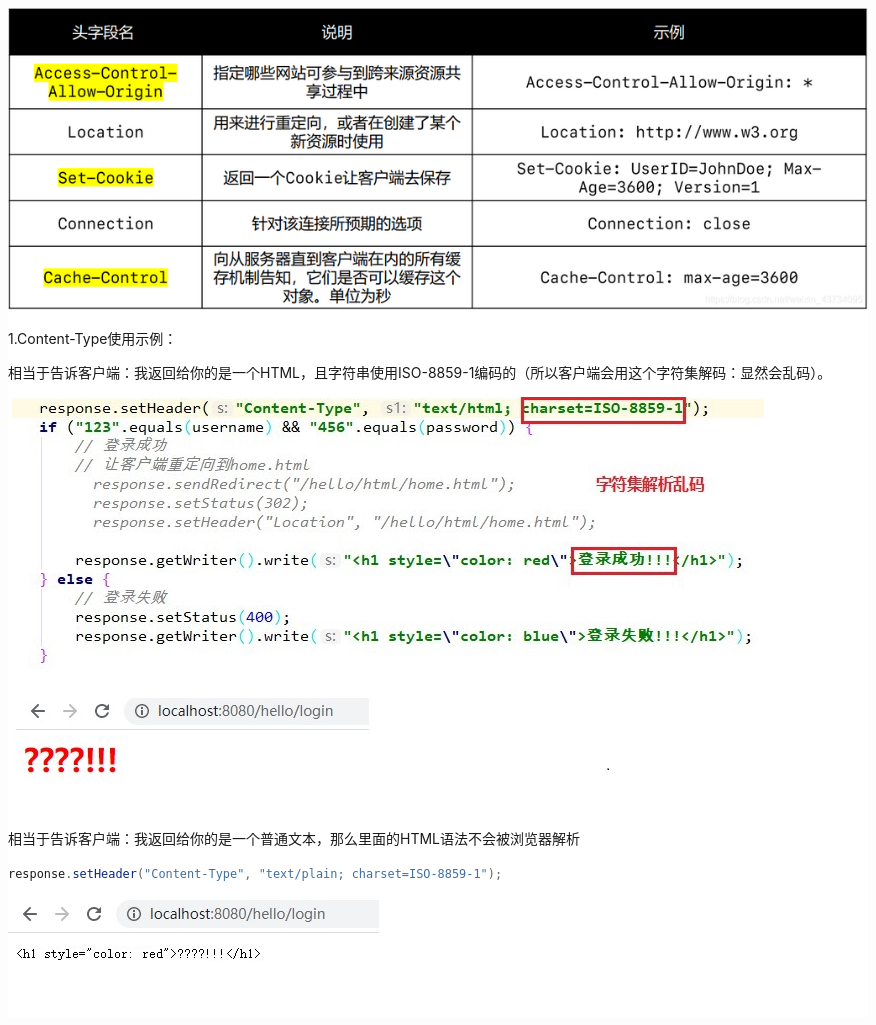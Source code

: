 ![](images/HTTP8.png)

1.Content-Type使用示例：

​	相当于告诉客户端：我返回给你的是一个HTML，且字符串使用ISO-8859-1编码的（所以客户端会用这个字符集解码：显然会乱码）。

​	![](images/HTTP18.jpg)

​	相当于告诉客户端：我返回给你的是一个普通文本，那么里面的HTML语法不会被浏览器解析

```java
response.setHeader("Content-Type", "text/plain; charset=ISO-8859-1");
```

![](images/HTTP19.jpg)
